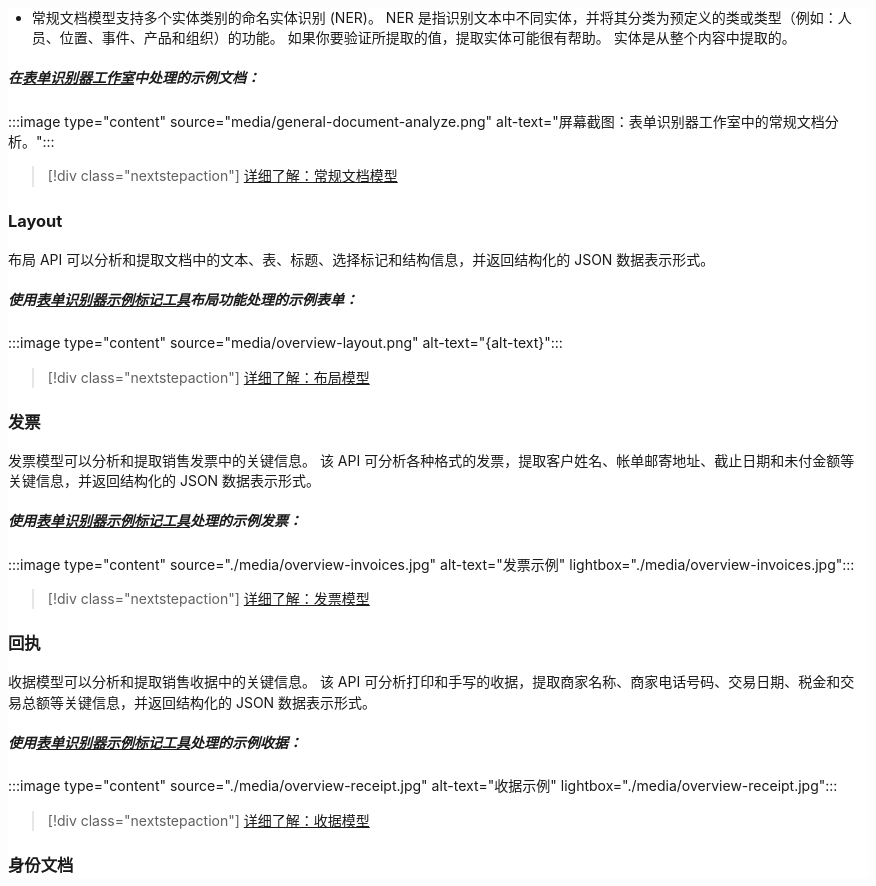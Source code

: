 * 常规文档模型支持多个实体类别的命名实体识别 (NER)。 NER 是指识别文本中不同实体，并将其分类为预定义的类或类型（例如：人员、位置、事件、产品和组织）的功能。 如果你要验证所提取的值，提取实体可能很有帮助。 实体是从整个内容中提取的。

##### <a name="sample-document-processed-in-the-form-recognizer-studio"></a>在[表单识别器工作室](https://formrecognizer.appliedai.azure.com/studio/prebuilt?formType=document)中处理的示例文档：

:::image type="content" source="media/general-document-analyze.png" alt-text="屏幕截图：表单识别器工作室中的常规文档分析。":::

> [!div class="nextstepaction"]
> [详细了解：常规文档模型](concept-general-document.md)

### <a name="layout"></a>Layout

布局 API 可以分析和提取文档中的文本、表、标题、选择标记和结构信息，并返回结构化的 JSON 数据表示形式。

##### <a name="sample-form-processed-with-form-recognizer-sample-labeling-tool--layout-feature"></a>使用[表单识别器示例标记工具](https://fott-2-1.azurewebsites.net/)布局功能处理的示例表单：

:::image type="content" source="media/overview-layout.png" alt-text="{alt-text}":::

> [!div class="nextstepaction"]
> [详细了解：布局模型](concept-layout.md)

### <a name="invoice"></a>发票

发票模型可以分析和提取销售发票中的关键信息。 该 API 可分析各种格式的发票，提取客户姓名、帐单邮寄地址、截止日期和未付金额等关键信息，并返回结构化的 JSON 数据表示形式。

##### <a name="sample-invoice-processed-with-form-recognizer-sample-labeling-tool"></a>使用[表单识别器示例标记工具](https://fott-2-1.azurewebsites.net/)处理的示例发票：

:::image type="content" source="./media/overview-invoices.jpg" alt-text="发票示例" lightbox="./media/overview-invoices.jpg":::

> [!div class="nextstepaction"]
> [详细了解：发票模型](concept-invoice.md)

### <a name="receipt"></a>回执

收据模型可以分析和提取销售收据中的关键信息。 该 API 可分析打印和手写的收据，提取商家名称、商家电话号码、交易日期、税金和交易总额等关键信息，并返回结构化的 JSON 数据表示形式。

##### <a name="sample-receipt-processed-with-form-recognizer-sample-labeling-tool"></a>使用[表单识别器示例标记工具](https://fott-2-1.azurewebsites.net/)处理的示例收据：

:::image type="content" source="./media/overview-receipt.jpg" alt-text="收据示例" lightbox="./media/overview-receipt.jpg":::

> [!div class="nextstepaction"]
> [详细了解：收据模型](concept-receipt.md)

### <a name="id-document"></a>身份文档
